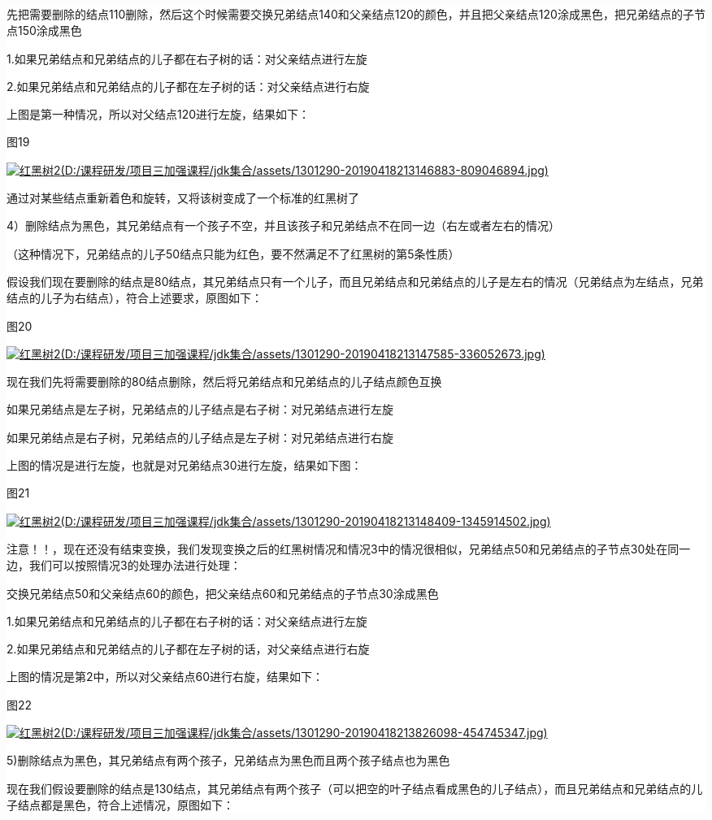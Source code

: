 先把需要删除的结点110删除，然后这个时候需要交换兄弟结点140和父亲结点120的颜色，并且把父亲结点120涂成黑色，把兄弟结点的子节点150涂成黑色

1.如果兄弟结点和兄弟结点的儿子都在右子树的话：对父亲结点进行左旋

2.如果兄弟结点和兄弟结点的儿子都在左子树的话：对父亲结点进行右旋

上图是第一种情况，所以对父结点120进行左旋，结果如下：

图19

[![红黑树2(D:/课程研发/项目三加强课程/jdk集合/assets/1301290-20190418213146883-809046894.jpg)](https://img2018.cnblogs.com/blog/1301290/201904/1301290-20190418213146883-809046894.jpg)](https://img2018.cnblogs.com/blog/1301290/201904/1301290-20190418213146363-1785346604.jpg)

通过对某些结点重新着色和旋转，又将该树变成了一个标准的红黑树了

 

4）删除结点为黑色，其兄弟结点有一个孩子不空，并且该孩子和兄弟结点不在同一边（右左或者左右的情况）

（这种情况下，兄弟结点的儿子50结点只能为红色，要不然满足不了红黑树的第5条性质）

假设我们现在要删除的结点是80结点，其兄弟结点只有一个儿子，而且兄弟结点和兄弟结点的儿子是左右的情况（兄弟结点为左结点，兄弟结点的儿子为右结点），符合上述要求，原图如下：

图20

[![红黑树2(D:/课程研发/项目三加强课程/jdk集合/assets/1301290-20190418213147585-336052673.jpg)](https://img2018.cnblogs.com/blog/1301290/201904/1301290-20190418213147585-336052673.jpg)](https://img2018.cnblogs.com/blog/1301290/201904/1301290-20190418213147180-1045105456.jpg)

现在我们先将需要删除的80结点删除，然后将兄弟结点和兄弟结点的儿子结点颜色互换

如果兄弟结点是左子树，兄弟结点的儿子结点是右子树：对兄弟结点进行左旋

如果兄弟结点是右子树，兄弟结点的儿子结点是左子树：对兄弟结点进行右旋

上图的情况是进行左旋，也就是对兄弟结点30进行左旋，结果如下图：

图21

[![红黑树2(D:/课程研发/项目三加强课程/jdk集合/assets/1301290-20190418213148409-1345914502.jpg)](https://img2018.cnblogs.com/blog/1301290/201904/1301290-20190418213148409-1345914502.jpg)](https://img2018.cnblogs.com/blog/1301290/201904/1301290-20190418213147968-1502850913.jpg)

注意！！，现在还没有结束变换，我们发现变换之后的红黑树情况和情况3中的情况很相似，兄弟结点50和兄弟结点的子节点30处在同一边，我们可以按照情况3的处理办法进行处理：

交换兄弟结点50和父亲结点60的颜色，把父亲结点60和兄弟结点的子节点30涂成黑色

1.如果兄弟结点和兄弟结点的儿子都在右子树的话：对父亲结点进行左旋

2.如果兄弟结点和兄弟结点的儿子都在左子树的话，对父亲结点进行右旋

上图的情况是第2中，所以对父亲结点60进行右旋，结果如下：

图22

[![红黑树2(D:/课程研发/项目三加强课程/jdk集合/assets/1301290-20190418213826098-454745347.jpg)](https://img2018.cnblogs.com/blog/1301290/201904/1301290-20190418213826098-454745347.jpg)](https://img2018.cnblogs.com/blog/1301290/201904/1301290-20190418213149990-459648064.jpg)

 

5)删除结点为黑色，其兄弟结点有两个孩子，兄弟结点为黑色而且两个孩子结点也为黑色

现在我们假设要删除的结点是130结点，其兄弟结点有两个孩子（可以把空的叶子结点看成黑色的儿子结点），而且兄弟结点和兄弟结点的儿子结点都是黑色，符合上述情况，原图如下：
